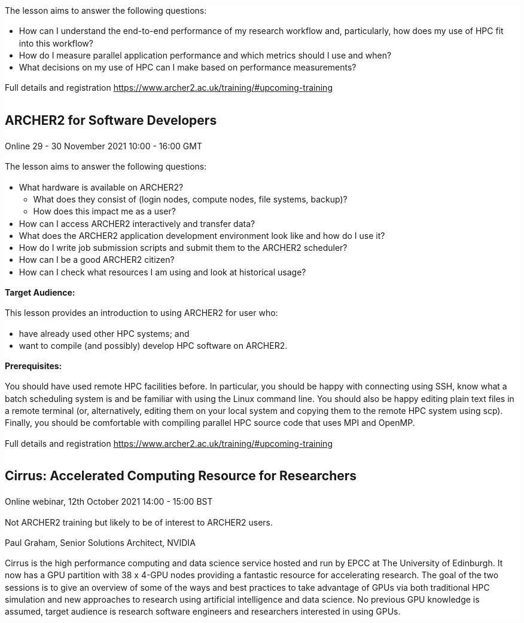 The lesson aims to answer the following questions:

- How can I understand the end-to-end performance of my research workflow and, particularly, how does my use of HPC fit into this workflow?
- How do I measure parallel application performance and which metrics should I use and when?
- What decisions on my use of HPC can I make based on performance measurements?

Full details and registration  https://www.archer2.ac.uk/training/#upcoming-training


## ARCHER2 for Software Developers

Online 	29 - 30 November 2021 10:00 - 16:00 GMT 

The lesson aims to answer the following questions:

- What hardware is available on ARCHER2?
   - What does they consist of (login nodes, compute nodes, file systems, backup)?
   - How does this impact me as a user?
- How can I access ARCHER2 interactively and transfer data?
- What does the ARCHER2 application development environment look like and how do I use it?
- How do I write job submission scripts and submit them to the ARCHER2 scheduler?
- How can I be a good ARCHER2 citizen?
- How can I check what resources I am using and look at historical usage?

**Target Audience:**

This lesson provides an introduction to using ARCHER2 for user who:

- have already used other HPC systems; and
- want to compile (and possibly) develop HPC software on ARCHER2.

**Prerequisites:**

You should have used remote HPC facilities before. In particular, you should be happy with connecting using SSH, know what a batch scheduling system is and be familiar with using the Linux command line. You should also be happy editing plain text files in a remote terminal (or, alternatively, editing them on your local system and copying them to the remote HPC system using scp). Finally, you should be comfortable with compiling parallel HPC source code that uses MPI and OpenMP.

Full details and registration  <https://www.archer2.ac.uk/training/#upcoming-training>


## Cirrus: Accelerated Computing Resource for Researchers 

Online webinar, 12th October 2021 14:00 - 15:00 BST 

Not ARCHER2 training but likely to be of interest to ARCHER2 users.

Paul Graham, Senior Solutions Architect, NVIDIA

Cirrus is the high performance computing and data science service hosted and run by EPCC at The University of Edinburgh. It now has a GPU partition with 38 x 4-GPU nodes providing a fantastic resource for accelerating research. The goal of the two sessions is to give an overview of some of the ways and best practices to take advantage of GPUs via both traditional HPC simulation and new approaches to research using artificial intelligence and data science. No previous GPU knowledge is assumed, target audience is research software engineers and researchers interested in using GPUs.
